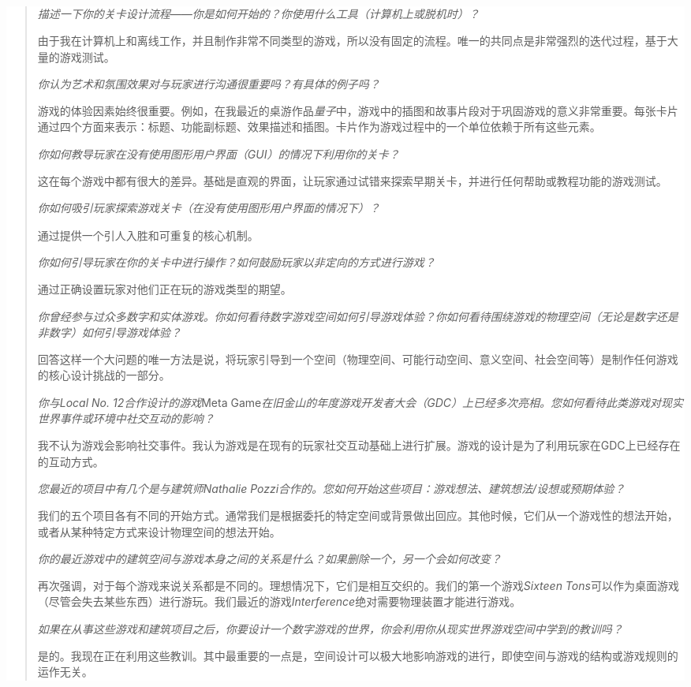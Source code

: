 > *描述一下你的关卡设计流程——你是如何开始的？你使用什么工具（计算机上或脱机时）？*
>
> 由于我在计算机上和离线工作，并且制作非常不同类型的游戏，所以没有固定的流程。唯一的共同点是非常强烈的迭代过程，基于大量的游戏测试。
>
> *你认为艺术和氛围效果对与玩家进行沟通很重要吗？有具体的例子吗？*
>
> 游戏的体验因素始终很重要。例如，在我最近的桌游作品*量子*中，游戏中的插图和故事片段对于巩固游戏的意义非常重要。每张卡片通过四个方面来表示：标题、功能副标题、效果描述和插图。卡片作为游戏过程中的一个单位依赖于所有这些元素。
>
> *你如何教导玩家在没有使用图形用户界面（GUI）的情况下利用你的关卡？*
>
> 这在每个游戏中都有很大的差异。基础是直观的界面，让玩家通过试错来探索早期关卡，并进行任何帮助或教程功能的游戏测试。
>
> *你如何吸引玩家探索游戏关卡（在没有使用图形用户界面的情况下）？*
>
> 通过提供一个引人入胜和可重复的核心机制。
>
> *你如何引导玩家在你的关卡中进行操作？如何鼓励玩家以非定向的方式进行游戏？*
>
> 通过正确设置玩家对他们正在玩的游戏类型的期望。
>
> *你曾经参与过众多数字和实体游戏。你如何看待数字游戏空间如何引导游戏体验？你如何看待围绕游戏的物理空间（无论是数字还是非数字）如何引导游戏体验？*
>
> 回答这样一个大问题的唯一方法是说，将玩家引导到一个空间（物理空间、可能行动空间、意义空间、社会空间等）是制作任何游戏的核心设计挑战的一部分。
>
> *你与Local No. 12合作设计的游戏*Meta Game*在旧金山的年度游戏开发者大会（GDC）上已经多次亮相。您如何看待此类游戏对现实世界事件或环境中社交互动的影响？*
>
> 我不认为游戏会影响社交事件。我认为游戏是在现有的玩家社交互动基础上进行扩展。游戏的设计是为了利用玩家在GDC上已经存在的互动方式。
>
> *您最近的项目中有几个是与建筑师Nathalie Pozzi合作的。您如何开始这些项目：游戏想法、建筑想法/设想或预期体验？*
>
> 我们的五个项目各有不同的开始方式。通常我们是根据委托的特定空间或背景做出回应。其他时候，它们从一个游戏性的想法开始，或者从某种特定方式来设计物理空间的想法开始。
>
> *你的最近游戏中的建筑空间与游戏本身之间的关系是什么？如果删除一个，另一个会如何改变？*
>
> 再次强调，对于每个游戏来说关系都是不同的。理想情况下，它们是相互交织的。我们的第一个游戏*Sixteen Tons*可以作为桌面游戏（尽管会失去某些东西）进行游玩。我们最近的游戏*Interference*绝对需要物理装置才能进行游戏。
>
> *如果在从事这些游戏和建筑项目之后，你要设计一个数字游戏的世界，你会利用你从现实世界游戏空间中学到的教训吗？*
>
> 是的。我现在正在利用这些教训。其中最重要的一点是，空间设计可以极大地影响游戏的进行，即使空间与游戏的结构或游戏规则的运作无关。


